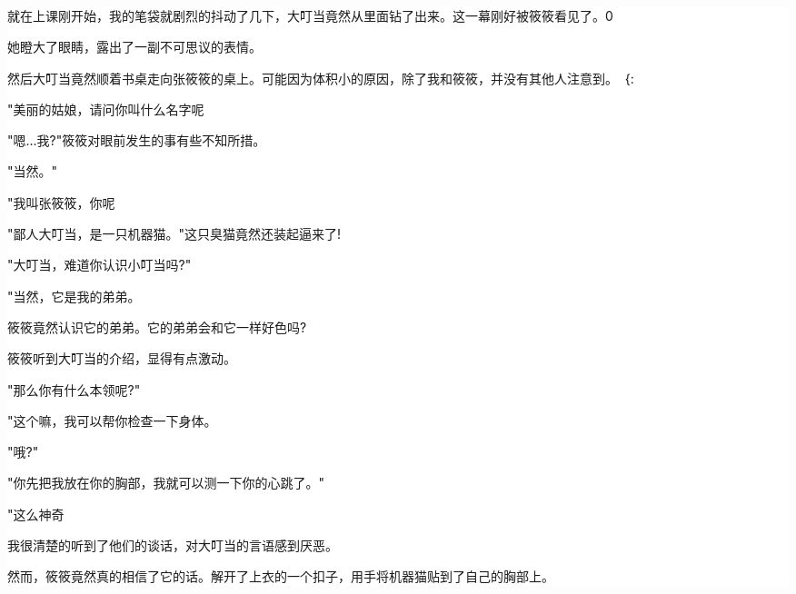 

就在上课刚开始，我的笔袋就剧烈的抖动了几下，大叮当竟然从里面钻了出来。这一幕刚好被筱筱看见了。0



她瞪大了眼睛，露出了一副不可思议的表情。



然后大叮当竟然顺着书桌走向张筱筱的桌上。可能因为体积小的原因，除了我和筱筱，并没有其他人注意到。  {:



"美丽的姑娘，请问你叫什么名字呢



"嗯...我?"筱筱对眼前发生的事有些不知所措。



"当然。"



"我叫张筱筱，你呢



"鄙人大叮当，是一只机器猫。"这只臭猫竟然还装起逼来了!



"大叮当，难道你认识小叮当吗?"



"当然，它是我的弟弟。



筱筱竟然认识它的弟弟。它的弟弟会和它一样好色吗?



筱筱听到大叮当的介绍，显得有点激动。



"那么你有什么本领呢?"



"这个嘛，我可以帮你检查一下身体。



"哦?"



"你先把我放在你的胸部，我就可以测一下你的心跳了。"



"这么神奇



我很清楚的听到了他们的谈话，对大叮当的言语感到厌恶。



然而，筱筱竟然真的相信了它的话。解开了上衣的一个扣子，用手将机器猫贴到了自己的胸部上。

